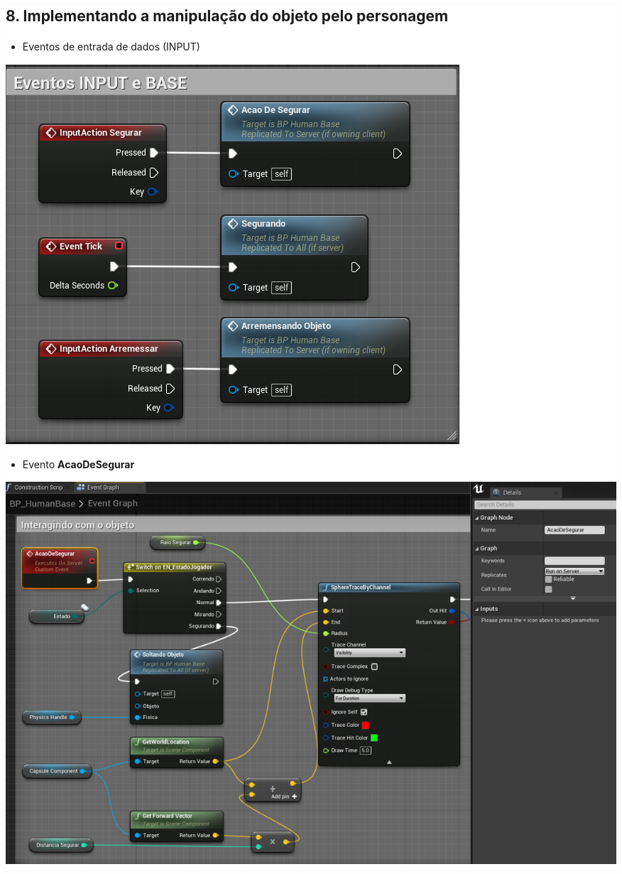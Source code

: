 ## 8. Implementando a manipulação do objeto pelo personagem
- Eventos de entrada de dados (INPUT)

![](../imagens/multiplayer/multiplayer15.png)  

- Evento **AcaoDeSegurar**

![](../imagens/multiplayer/multiplayer16.png)  
